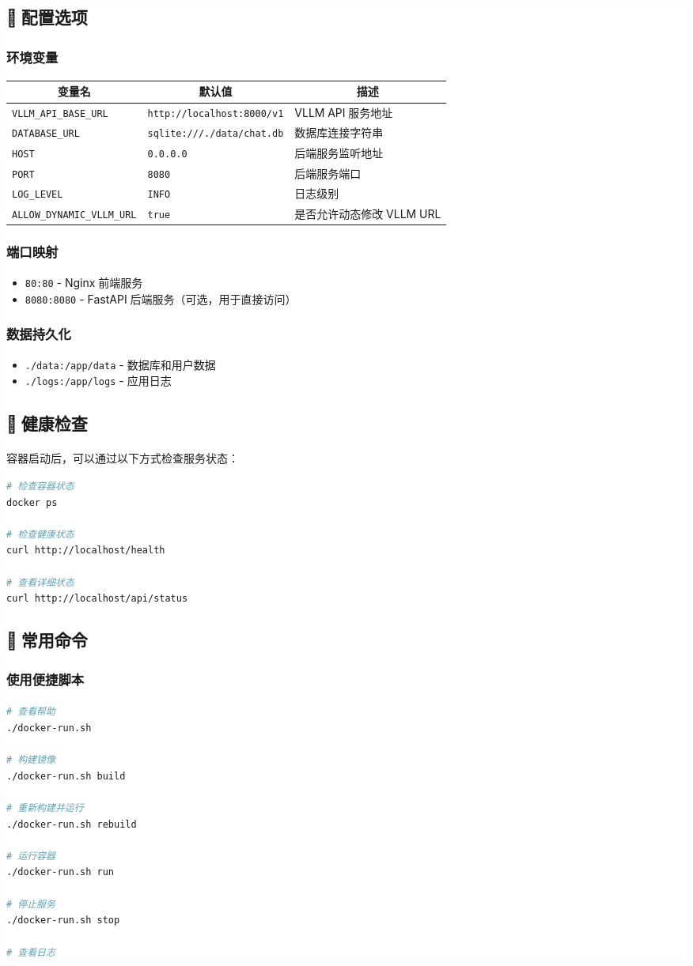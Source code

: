 ## 🔧 配置选项

### 环境变量

| 变量名 | 默认值 | 描述 |
|--------|--------|------|
| `VLLM_API_BASE_URL` | `http://localhost:8000/v1` | VLLM API 服务地址 |
| `DATABASE_URL` | `sqlite:///./data/chat.db` | 数据库连接字符串 |
| `HOST` | `0.0.0.0` | 后端服务监听地址 |
| `PORT` | `8080` | 后端服务端口 |
| `LOG_LEVEL` | `INFO` | 日志级别 |
| `ALLOW_DYNAMIC_VLLM_URL` | `true` | 是否允许动态修改 VLLM URL |

### 端口映射

- `80:80` - Nginx 前端服务
- `8080:8080` - FastAPI 后端服务（可选，用于直接访问）

### 数据持久化

- `./data:/app/data` - 数据库和用户数据
- `./logs:/app/logs` - 应用日志

## 🏥 健康检查

容器启动后，可以通过以下方式检查服务状态：

```bash
# 检查容器状态
docker ps

# 检查健康状态
curl http://localhost/health

# 查看详细状态
curl http://localhost/api/status
```

## 📝 常用命令

### 使用便捷脚本

```bash
# 查看帮助
./docker-run.sh

# 构建镜像
./docker-run.sh build

# 重新构建并运行
./docker-run.sh rebuild

# 运行容器
./docker-run.sh run

# 停止服务
./docker-run.sh stop

# 查看日志
```